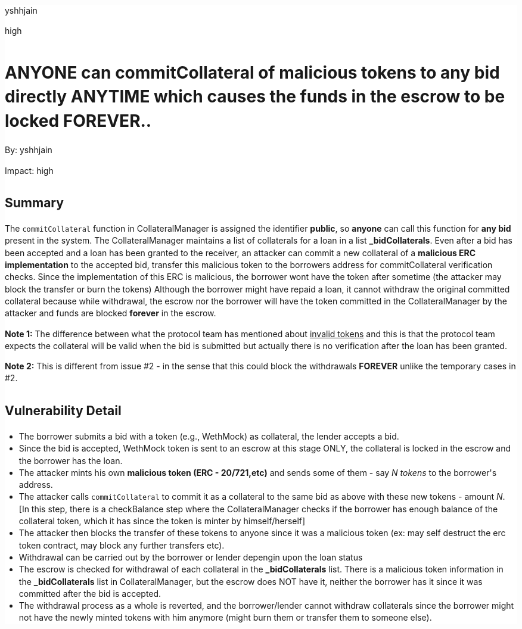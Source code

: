 yshhjain

high

# ANYONE can commitCollateral of malicious tokens to any bid directly ANYTIME which causes the funds in the escrow to be locked FOREVER..

By: yshhjain

Impact: high

## Summary
The `commitCollateral` function in CollateralManager is assigned the identifier **public**, so **anyone** can call this function for **any bid** present in the system. The CollateralManager maintains a list of collaterals for a loan in a list **_bidCollaterals**.
Even after a bid has been accepted and a loan has been granted to the receiver, an attacker can commit a new collateral of a **malicious ERC implementation** to the accepted bid, transfer this malicious token to the borrowers address for commitCollateral verification checks. 
Since the implementation of this ERC is malicious, the borrower wont have the token after sometime (the attacker may block the transfer or burn the tokens) 
Although the borrower might have repaid a loan, it cannot withdraw the original committed collateral because while withdrawal, the escrow nor the borrower will have the token committed in the CollateralManager by the attacker and funds are blocked **forever** in the escrow.

**Note 1:**
The difference between what the protocol team has mentioned about [invalid tokens](https://github.com/sherlock-audit/2023-03-teller/blob/main/README.md#q-please-list-any-known-issuesacceptable-risks-that-should-not-result-in-a-valid-finding) and this is that the protocol team expects the collateral will be valid when the bid is submitted but actually there is no verification after the loan has been granted.

**Note 2:**
This is different from issue #2 - in the sense that this could block the withdrawals **FOREVER** unlike the temporary cases in #2.


## Vulnerability Detail
- The borrower submits a bid with a token (e.g., WethMock) as collateral, the lender accepts a bid.
- Since the bid is accepted, WethMock token is sent to an escrow at this stage ONLY, the collateral is locked in the escrow and the borrower has the loan.
- The attacker mints his own **malicious token (ERC - 20/721,etc)** and sends some of them - say *N tokens* to the borrower's address.
- The attacker calls `commitCollateral` to commit it as a collateral to the same bid as above with these new tokens - amount *N*. [In this step, there is a checkBalance step where the CollateralManager checks if the borrower has enough balance of the collateral token, which it has since the token is minter by himself/herself]
- The attacker then blocks the transfer of these tokens to anyone since it was a malicious token (ex: may self destruct the erc token contract, may block any further transfers etc).
- Withdrawal can be carried out by the borrower or lender depengin upon the loan status
- The escrow is checked for withdrawal of each collateral in the **_bidCollaterals** list. There is a malicious token information in the **_bidCollaterals** list in CollateralManager, but the escrow does NOT have it, neither the borrower has it since it was committed after the bid is accepted. 
- The withdrawal process as a whole is reverted, and the borrower/lender cannot withdraw collaterals since the borrower might not have the newly minted tokens with him anymore (might burn them or transfer them to someone else).

